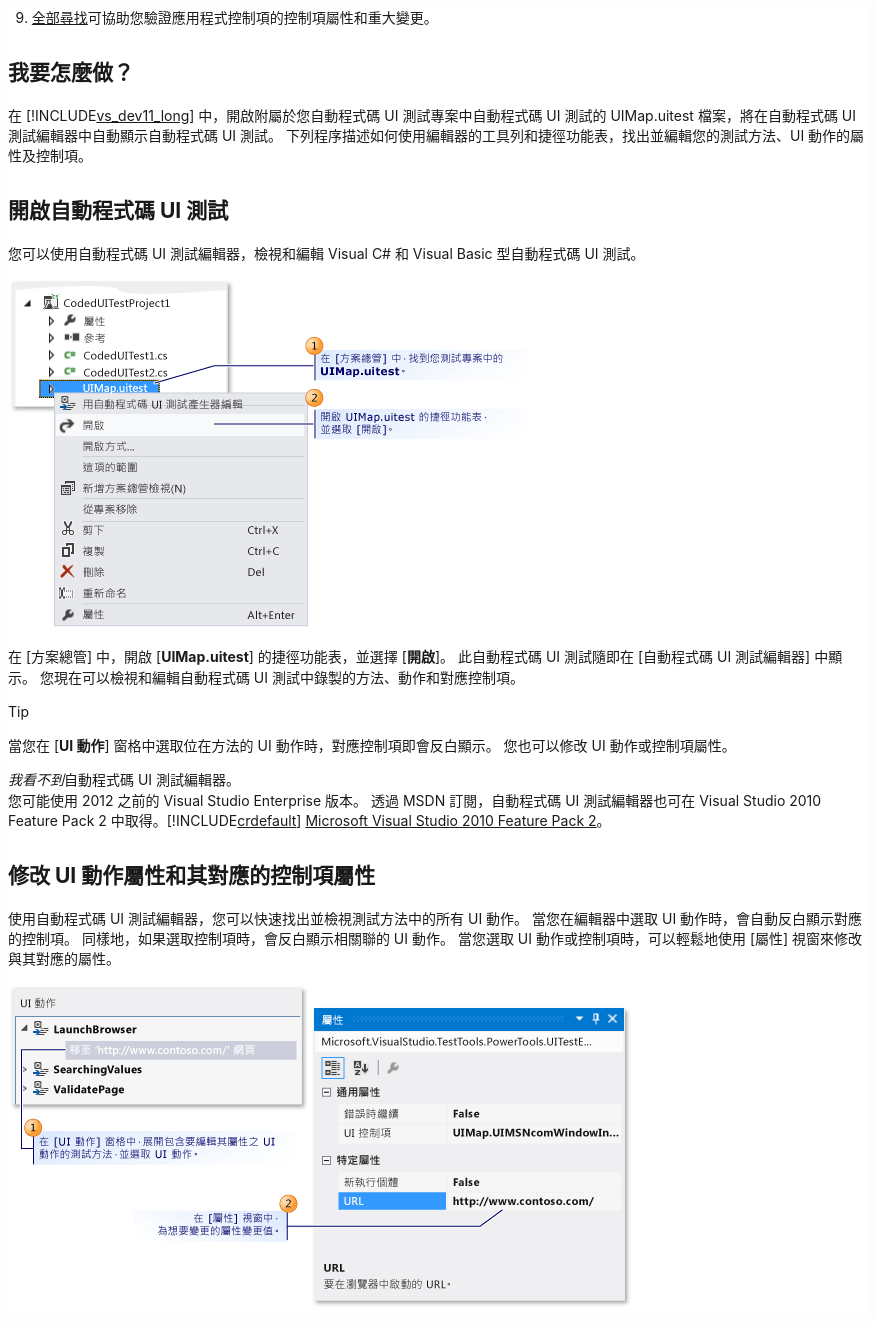9. [全部尋找](#CodedUITestEditor_LocateDecendants)可協助您驗證應用程式控制項的控制項屬性和重大變更。  
  
## 我要怎麼做？  
 在 [!INCLUDE[vs_dev11_long](../data-tools/includes/vs_dev11_long_md.md)] 中，開啟附屬於您自動程式碼 UI 測試專案中自動程式碼 UI 測試的 UIMap.uitest 檔案，將在自動程式碼 UI 測試編輯器中自動顯示自動程式碼 UI 測試。 下列程序描述如何使用編輯器的工具列和捷徑功能表，找出並編輯您的測試方法、UI 動作的屬性及控制項。  
  
## 開啟自動程式碼 UI 測試  
 您可以使用自動程式碼 UI 測試編輯器，檢視和編輯 Visual C\# 和 Visual Basic 型自動程式碼 UI 測試。  
  
 ![包含自動程式碼 UI 測試產生器的內容功能表編輯](../test/media/editcodeduitest.png "EditCodedUITest")  
  
 在 \[方案總管\] 中，開啟 \[**UIMap.uitest**\] 的捷徑功能表，並選擇 \[**開啟**\]。 此自動程式碼 UI 測試隨即在 \[自動程式碼 UI 測試編輯器\] 中顯示。 您現在可以檢視和編輯自動程式碼 UI 測試中錄製的方法、動作和對應控制項。  
  
> [!TIP]
>  當您在 \[**UI 動作**\] 窗格中選取位在方法的 UI 動作時，對應控制項即會反白顯示。 您也可以修改 UI 動作或控制項屬性。  
  
 *我看不到*自動程式碼 UI 測試編輯器。  
 您可能使用 2012 之前的 Visual Studio Enterprise 版本。 透過 MSDN 訂閱，自動程式碼 UI 測試編輯器也可在 Visual Studio 2010 Feature Pack 2 中取得。[!INCLUDE[crdefault](../test/includes/crdefault_md.md)] [Microsoft Visual Studio 2010 Feature Pack 2](http://go.microsoft.com/fwlink/?LinkID=204119)。  
  
##  <a name="CodedUITestEditor_EditActionAndControlProperties"></a> 修改 UI 動作屬性和其對應的控制項屬性  
 使用自動程式碼 UI 測試編輯器，您可以快速找出並檢視測試方法中的所有 UI 動作。 當您在編輯器中選取 UI 動作時，會自動反白顯示對應的控制項。 同樣地，如果選取控制項時，會反白顯示相關聯的 UI 動作。 當您選取 UI 動作或控制項時，可以輕鬆地使用 \[屬性\] 視窗來修改與其對應的屬性。  
  
 ![UI 動作屬性](../test/media/codeduiedituiaction.png "CodedUIEditUIAction")  